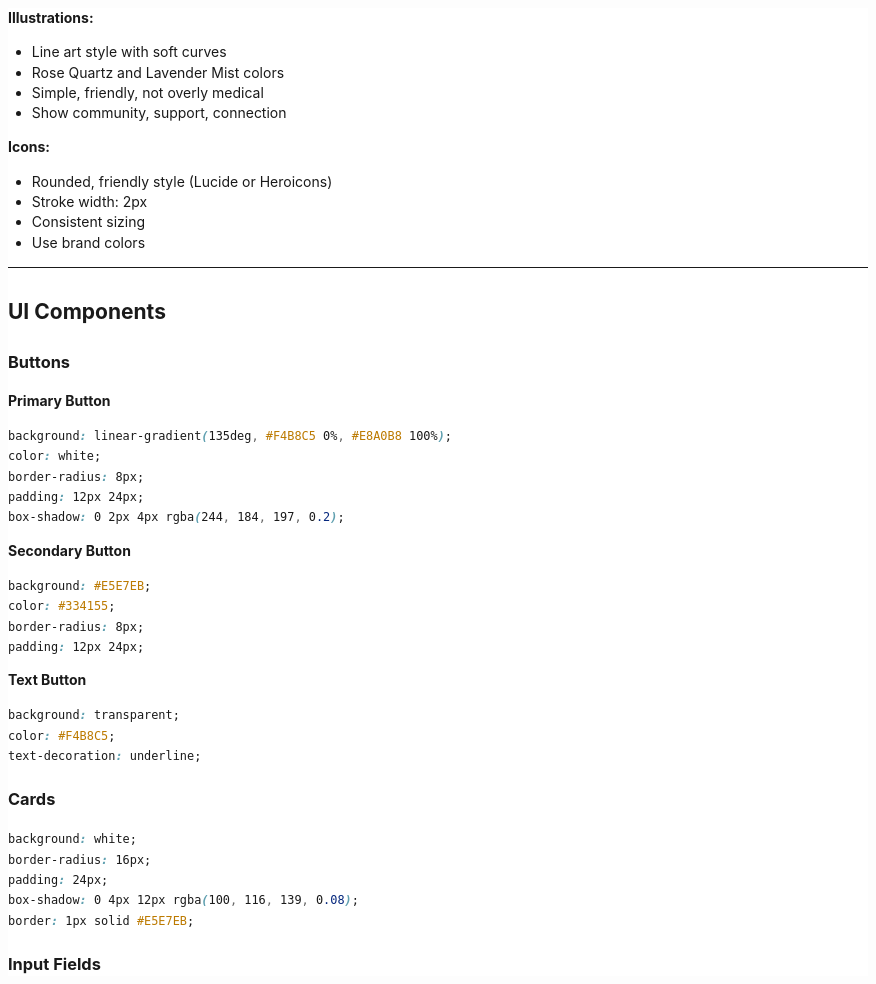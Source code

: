 **Illustrations:**
- Line art style with soft curves
- Rose Quartz and Lavender Mist colors
- Simple, friendly, not overly medical
- Show community, support, connection

**Icons:**
- Rounded, friendly style (Lucide or Heroicons)
- Stroke width: 2px
- Consistent sizing
- Use brand colors

---

## UI Components

### Buttons

**Primary Button**
```css
background: linear-gradient(135deg, #F4B8C5 0%, #E8A0B8 100%);
color: white;
border-radius: 8px;
padding: 12px 24px;
box-shadow: 0 2px 4px rgba(244, 184, 197, 0.2);
```

**Secondary Button**
```css
background: #E5E7EB;
color: #334155;
border-radius: 8px;
padding: 12px 24px;
```

**Text Button**
```css
background: transparent;
color: #F4B8C5;
text-decoration: underline;
```

### Cards

```css
background: white;
border-radius: 16px;
padding: 24px;
box-shadow: 0 4px 12px rgba(100, 116, 139, 0.08);
border: 1px solid #E5E7EB;
```

### Input Fields
